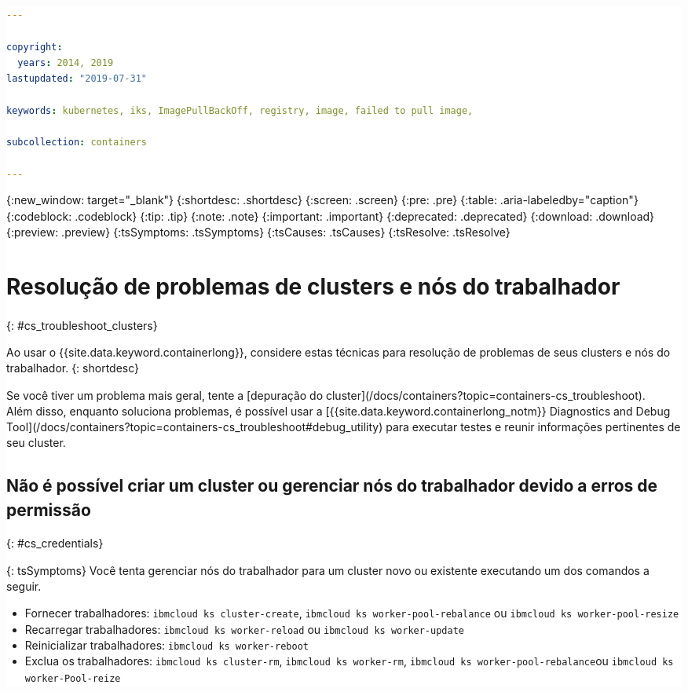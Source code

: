 ```yaml
---

copyright:
  years: 2014, 2019
lastupdated: "2019-07-31"

keywords: kubernetes, iks, ImagePullBackOff, registry, image, failed to pull image,

subcollection: containers

---
```


{:new_window: target="_blank"}
{:shortdesc: .shortdesc}
{:screen: .screen}
{:pre: .pre}
{:table: .aria-labeledby="caption"}
{:codeblock: .codeblock}
{:tip: .tip}
{:note: .note}
{:important: .important}
{:deprecated: .deprecated}
{:download: .download}
{:preview: .preview}
{:tsSymptoms: .tsSymptoms}
{:tsCauses: .tsCauses}
{:tsResolve: .tsResolve}



# Resolução de problemas de clusters e nós do trabalhador
{: #cs_troubleshoot_clusters}

Ao usar o {{site.data.keyword.containerlong}}, considere estas técnicas para resolução de problemas de seus clusters e nós do trabalhador.
{: shortdesc}

<p class="tip">Se você tiver um problema mais geral, tente a [depuração do cluster](/docs/containers?topic=containers-cs_troubleshoot).<br>Além disso, enquanto soluciona problemas, é possível usar a [{{site.data.keyword.containerlong_notm}} Diagnostics and Debug Tool](/docs/containers?topic=containers-cs_troubleshoot#debug_utility) para executar testes e reunir informações pertinentes de seu cluster.</p>

## Não é possível criar um cluster ou gerenciar nós do trabalhador devido a erros de permissão
{: #cs_credentials}

{: tsSymptoms}
Você tenta gerenciar nós do trabalhador para um cluster novo ou existente executando um dos comandos a seguir.
* Fornecer trabalhadores: `ibmcloud ks cluster-create`, `ibmcloud ks worker-pool-rebalance` ou `ibmcloud ks worker-pool-resize`
* Recarregar trabalhadores: `ibmcloud ks worker-reload` ou `ibmcloud ks worker-update`
* Reinicializar trabalhadores:  ` ibmcloud ks worker-reboot `
* Exclua os trabalhadores: `ibmcloud ks cluster-rm`, `ibmcloud ks worker-rm`, `ibmcloud ks worker-pool-rebalance`ou `ibmcloud ks worker-Pool-reize`
